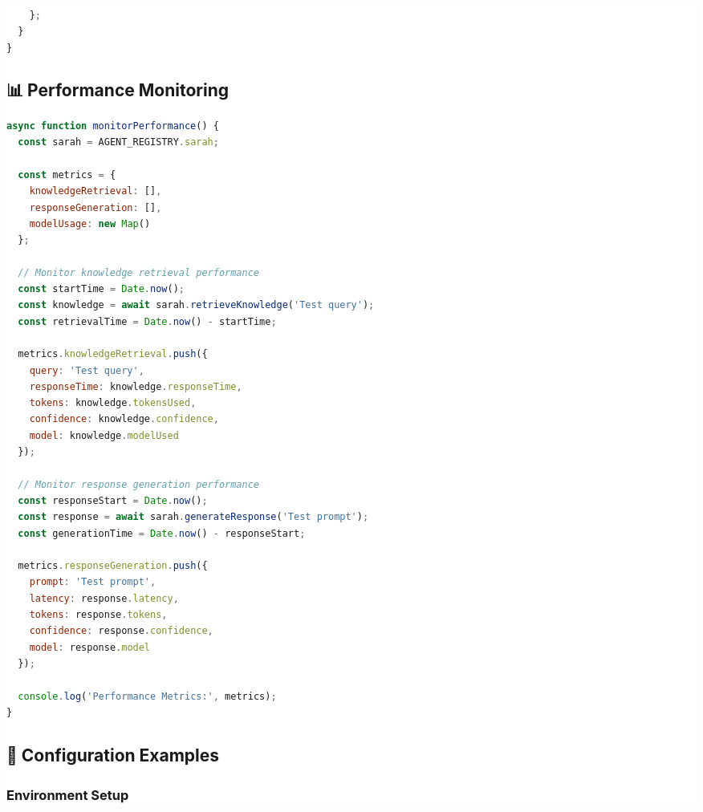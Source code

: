 ```javascript
    };
  }
}
```

## 📊 **Performance Monitoring**

```javascript
async function monitorPerformance() {
  const sarah = AGENT_REGISTRY.sarah;
  
  const metrics = {
    knowledgeRetrieval: [],
    responseGeneration: [],
    modelUsage: new Map()
  };
  
  // Monitor knowledge retrieval performance
  const startTime = Date.now();
  const knowledge = await sarah.retrieveKnowledge('Test query');
  const retrievalTime = Date.now() - startTime;
  
  metrics.knowledgeRetrieval.push({
    query: 'Test query',
    responseTime: knowledge.responseTime,
    tokens: knowledge.tokensUsed,
    confidence: knowledge.confidence,
    model: knowledge.modelUsed
  });
  
  // Monitor response generation performance
  const responseStart = Date.now();
  const response = await sarah.generateResponse('Test prompt');
  const generationTime = Date.now() - responseStart;
  
  metrics.responseGeneration.push({
    prompt: 'Test prompt',
    latency: response.latency,
    tokens: response.tokens,
    confidence: response.confidence,
    model: response.model
  });
  
  console.log('Performance Metrics:', metrics);
}
```

## 🔧 **Configuration Examples**

### **Environment Setup**
